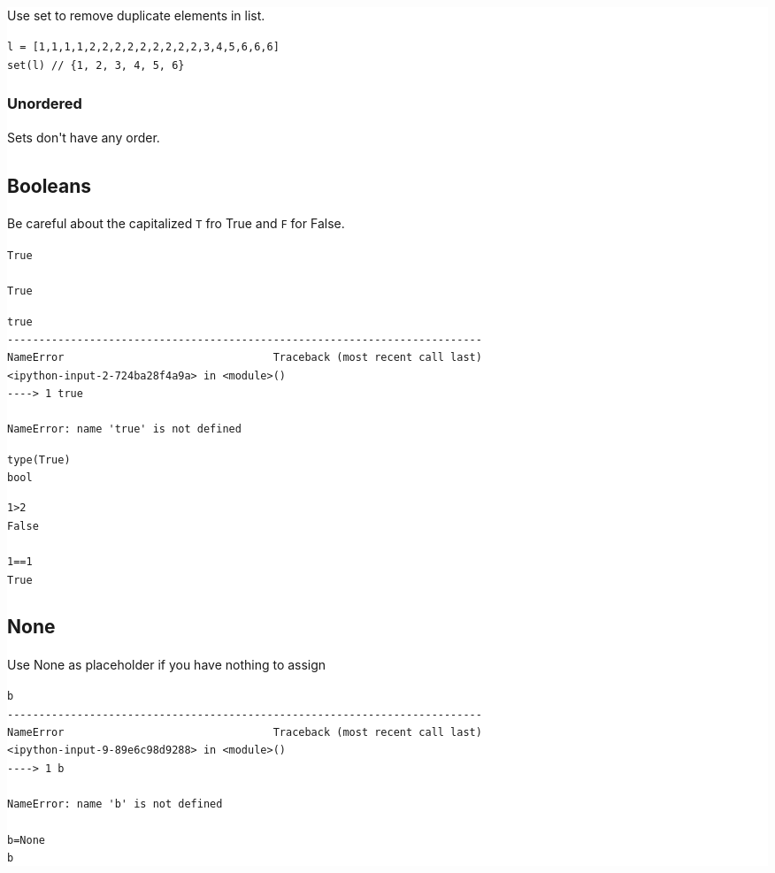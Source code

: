 
Use set to remove duplicate elements in list.


```
l = [1,1,1,1,2,2,2,2,2,2,2,2,2,3,4,5,6,6,6]
set(l) // {1, 2, 3, 4, 5, 6}
```


### Unordered


Sets don't have any order.

## Booleans

Be careful about the capitalized `T` fro True and `F` for False.

```
True
​
True
```

```
true
---------------------------------------------------------------------------
NameError                                 Traceback (most recent call last)
<ipython-input-2-724ba28f4a9a> in <module>()
----> 1 true

NameError: name 'true' is not defined
```

```
type(True)
bool
```


```
1>2
False

1==1
True
```

## None

Use None as placeholder if you have nothing to assign

```
b
---------------------------------------------------------------------------
NameError                                 Traceback (most recent call last)
<ipython-input-9-89e6c98d9288> in <module>()
----> 1 b

NameError: name 'b' is not defined

b=None
b
```
